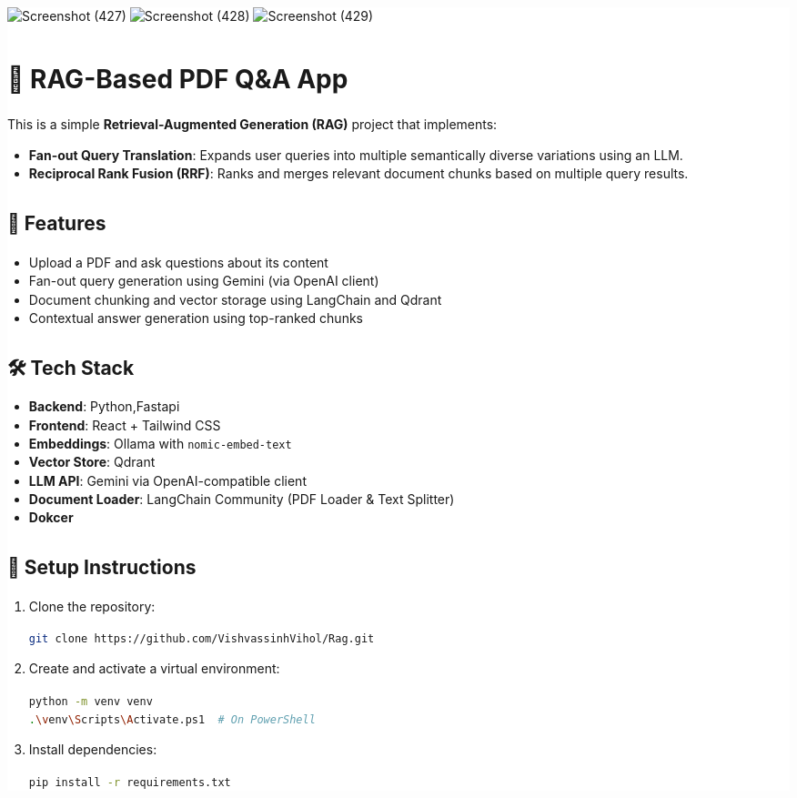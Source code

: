 <img width="1920" height="1080" alt="Screenshot (427)" src="https://github.com/user-attachments/assets/e4c6ea20-1e5c-415f-9a62-616480a2d949" />

<img width="1920" height="1080" alt="Screenshot (428)" src="https://github.com/user-attachments/assets/40a38625-e586-4c2e-8709-04cab2e0629f" />

<img width="1920" height="1080" alt="Screenshot (429)" src="https://github.com/user-attachments/assets/2551eec5-6512-4cba-948c-a471d4045d5a" />


# 📄 RAG-Based PDF Q&A App

This is a simple **Retrieval-Augmented Generation (RAG)** project that implements:

- **Fan-out Query Translation**: Expands user queries into multiple semantically diverse variations using an LLM.
- **Reciprocal Rank Fusion (RRF)**: Ranks and merges relevant document chunks based on multiple query results.

## 🚀 Features

- Upload a PDF and ask questions about its content
- Fan-out query generation using Gemini (via OpenAI client)
- Document chunking and vector storage using LangChain and Qdrant
- Contextual answer generation using top-ranked chunks

## 🛠️ Tech Stack

- **Backend**: Python,Fastapi
- **Frontend**: React + Tailwind CSS
- **Embeddings**: Ollama with `nomic-embed-text`
- **Vector Store**: Qdrant
- **LLM API**: Gemini via OpenAI-compatible client
- **Document Loader**: LangChain Community (PDF Loader & Text Splitter)
- **Dokcer**

## 🧪 Setup Instructions

1. Clone the repository:
   ```bash
   git clone https://github.com/VishvassinhVihol/Rag.git
   
   ```

2. Create and activate a virtual environment:
   ```bash
   python -m venv venv
   .\venv\Scripts\Activate.ps1  # On PowerShell
   ```

3. Install dependencies:
   ```bash
   pip install -r requirements.txt
   ```
